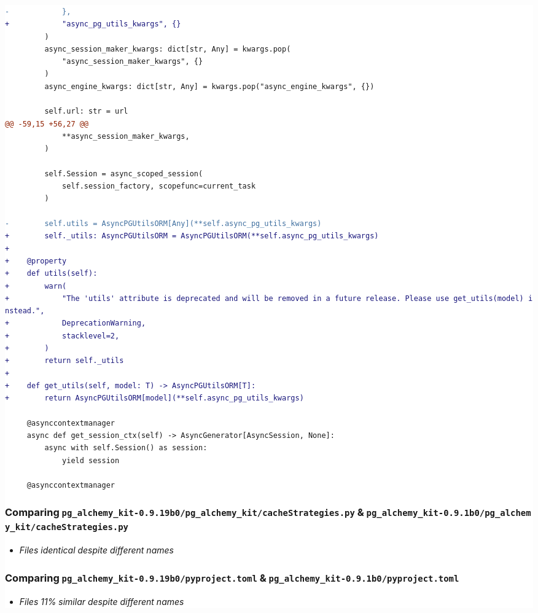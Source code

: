 ```diff
-            },
+            "async_pg_utils_kwargs", {}
         )
         async_session_maker_kwargs: dict[str, Any] = kwargs.pop(
             "async_session_maker_kwargs", {}
         )
         async_engine_kwargs: dict[str, Any] = kwargs.pop("async_engine_kwargs", {})
 
         self.url: str = url
@@ -59,15 +56,27 @@
             **async_session_maker_kwargs,
         )
 
         self.Session = async_scoped_session(
             self.session_factory, scopefunc=current_task
         )
 
-        self.utils = AsyncPGUtilsORM[Any](**self.async_pg_utils_kwargs)
+        self._utils: AsyncPGUtilsORM = AsyncPGUtilsORM(**self.async_pg_utils_kwargs)
+
+    @property
+    def utils(self):
+        warn(
+            "The 'utils' attribute is deprecated and will be removed in a future release. Please use get_utils(model) instead.",
+            DeprecationWarning,
+            stacklevel=2,
+        )
+        return self._utils
+
+    def get_utils(self, model: T) -> AsyncPGUtilsORM[T]:
+        return AsyncPGUtilsORM[model](**self.async_pg_utils_kwargs)
 
     @asynccontextmanager
     async def get_session_ctx(self) -> AsyncGenerator[AsyncSession, None]:
         async with self.Session() as session:
             yield session
 
     @asynccontextmanager
```

### Comparing `pg_alchemy_kit-0.9.19b0/pg_alchemy_kit/cacheStrategies.py` & `pg_alchemy_kit-0.9.1b0/pg_alchemy_kit/cacheStrategies.py`

 * *Files identical despite different names*

### Comparing `pg_alchemy_kit-0.9.19b0/pyproject.toml` & `pg_alchemy_kit-0.9.1b0/pyproject.toml`

 * *Files 11% similar despite different names*
